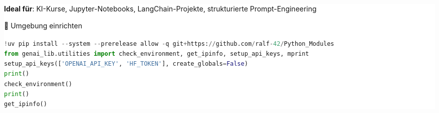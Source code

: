 **Ideal für**: KI-Kurse, Jupyter-Notebooks, LangChain-Projekte, strukturierte Prompt-Engineering

📌 Umgebung einrichten 

```Python
!uv pip install --system --prerelease allow -q git+https://github.com/ralf-42/Python_Modules
from genai_lib.utilities import check_environment, get_ipinfo, setup_api_keys, mprint
setup_api_keys(['OPENAI_API_KEY', 'HF_TOKEN'], create_globals=False)
print()
check_environment()
print()
get_ipinfo()
```
